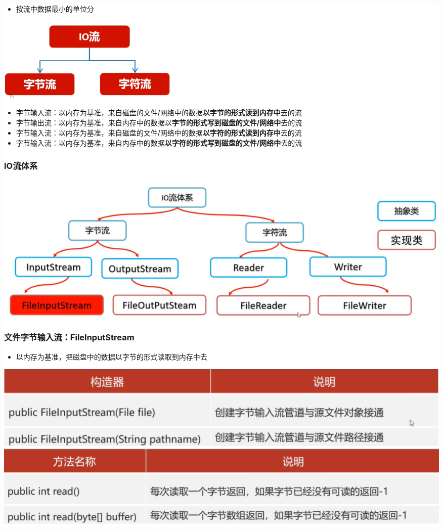 - 按流中数据最小的单位分

![按单位分类](img/ssm/按单位分类.png)

- 字节输入流：以内存为基准，来自磁盘的文件/网络中的数据**以字节的形式读到内存中**去的流
- 字节输出流：以内存为基准，来自内存中的数据以**字节的形式写到磁盘的文件/网络中**去的流
- 字节输入流：以内存为基准，来自磁盘的文件/网络中的数据**以字符的形式读到内存中**去的流
- 字节输入流：以内存为基准，来自内存中的数据**以字符的形式写到磁盘的文件/网络中**去的流

### IO流体系

![IO流体系](img/java/IO流体系.png)

### 文件字节输入流：FileInputStream

- 以内存为基准，把磁盘中的数据以字节的形式读取到内存中去

![ ](img/java/FIleInputStream构造器.png)
![ ](img/java/FIleInputStreamAPI.png)
